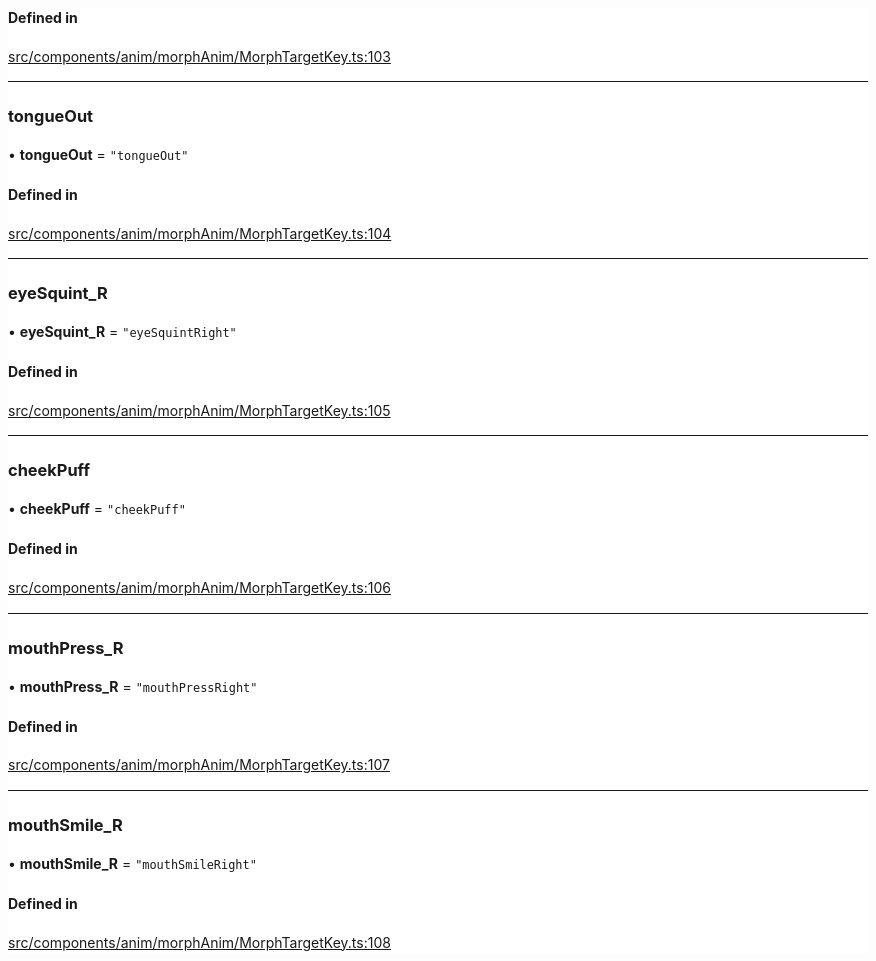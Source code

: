 #### Defined in

[src/components/anim/morphAnim/MorphTargetKey.ts:103](https://github.com/Orillusion/orillusion/blob/main/src/components/anim/morphAnim/MorphTargetKey.ts#L103)

___

### tongueOut

• **tongueOut** = ``"tongueOut"``

#### Defined in

[src/components/anim/morphAnim/MorphTargetKey.ts:104](https://github.com/Orillusion/orillusion/blob/main/src/components/anim/morphAnim/MorphTargetKey.ts#L104)

___

### eyeSquint\_R

• **eyeSquint\_R** = ``"eyeSquintRight"``

#### Defined in

[src/components/anim/morphAnim/MorphTargetKey.ts:105](https://github.com/Orillusion/orillusion/blob/main/src/components/anim/morphAnim/MorphTargetKey.ts#L105)

___

### cheekPuff

• **cheekPuff** = ``"cheekPuff"``

#### Defined in

[src/components/anim/morphAnim/MorphTargetKey.ts:106](https://github.com/Orillusion/orillusion/blob/main/src/components/anim/morphAnim/MorphTargetKey.ts#L106)

___

### mouthPress\_R

• **mouthPress\_R** = ``"mouthPressRight"``

#### Defined in

[src/components/anim/morphAnim/MorphTargetKey.ts:107](https://github.com/Orillusion/orillusion/blob/main/src/components/anim/morphAnim/MorphTargetKey.ts#L107)

___

### mouthSmile\_R

• **mouthSmile\_R** = ``"mouthSmileRight"``

#### Defined in

[src/components/anim/morphAnim/MorphTargetKey.ts:108](https://github.com/Orillusion/orillusion/blob/main/src/components/anim/morphAnim/MorphTargetKey.ts#L108)
